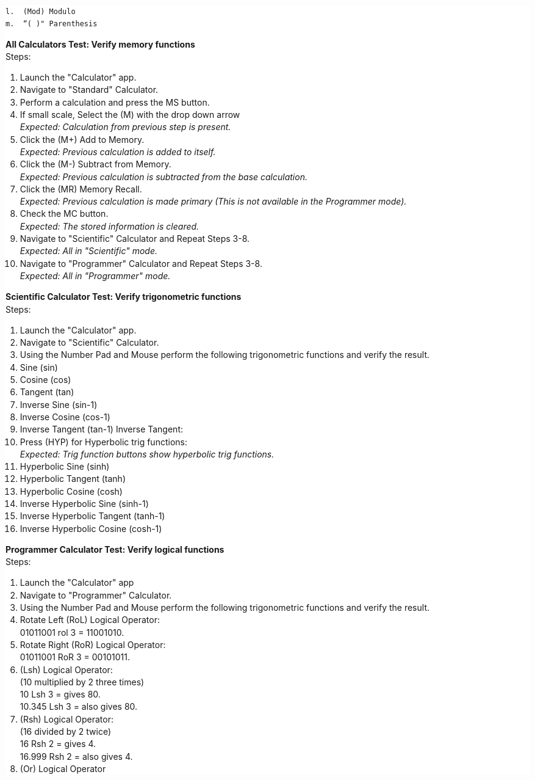    l.	(Mod) Modulo
    m.	“( )" Parenthesis


**All Calculators Test: Verify memory functions**  
Steps:
1.	Launch the "Calculator" app.
2.	Navigate to "Standard" Calculator.
3.	Perform a calculation and press the MS button.
4.	If small scale, Select the (M) with the drop down arrow  
*Expected: Calculation from previous step is present.*
5.	Click the (M+) Add to Memory.  
*Expected: Previous calculation is added to itself.*
6.	Click the (M-) Subtract from Memory.  
*Expected: Previous calculation is subtracted from the base calculation.*
7.	Click the (MR) Memory Recall.  
*Expected: Previous calculation is made primary (This is not available in the Programmer mode).*
8.	Check the MC button.  
*Expected: The stored information is cleared.*
9.	Navigate to "Scientific" Calculator and Repeat Steps 3-8.  
*Expected: All in "Scientific" mode.*
10.	Navigate to "Programmer" Calculator and Repeat Steps 3-8.  
*Expected: All in "Programmer" mode.*


**Scientific Calculator Test: Verify trigonometric functions**  
Steps:
1.	Launch the "Calculator" app.
2.	Navigate to "Scientific" Calculator.
3. Using the Number Pad and Mouse perform the following trigonometric functions and verify the result.
3.	Sine (sin)
4.	Cosine (cos)
5.	Tangent (tan)
6.	Inverse Sine (sin-1)
7.	Inverse Cosine (cos-1)
8.	Inverse Tangent (tan-1) Inverse Tangent:
9.	Press (HYP) for Hyperbolic trig functions:  
*Expected: Trig function buttons show hyperbolic trig functions.*
10.	Hyperbolic Sine (sinh)
11.	Hyperbolic Tangent (tanh) 
12.	Hyperbolic Cosine (cosh) 
13.	Inverse Hyperbolic Sine (sinh-1) 
14.	Inverse Hyperbolic Tangent (tanh-1) 
15.	Inverse Hyperbolic Cosine (cosh-1) 


**Programmer Calculator Test: Verify logical functions**  
Steps:
1.	Launch the "Calculator" app
2.	Navigate to "Programmer" Calculator.
3.  Using the Number Pad and Mouse perform the following trigonometric functions and verify the result.
4.	Rotate Left (RoL) Logical Operator:  
    01011001 rol 3 = 11001010.
5.	Rotate Right (RoR) Logical Operator:  
    01011001 RoR 3 = 00101011.
6.	(Lsh) Logical Operator:  
    (10 multiplied by 2 three times)  
    10 Lsh 3 = gives 80.  
    10.345 Lsh 3 = also gives 80.
7.	(Rsh) Logical Operator:  
    (16 divided by 2 twice)  
    16 Rsh 2 = gives 4.  
    16.999 Rsh 2 = also gives 4.
8.	(Or) Logical Operator  